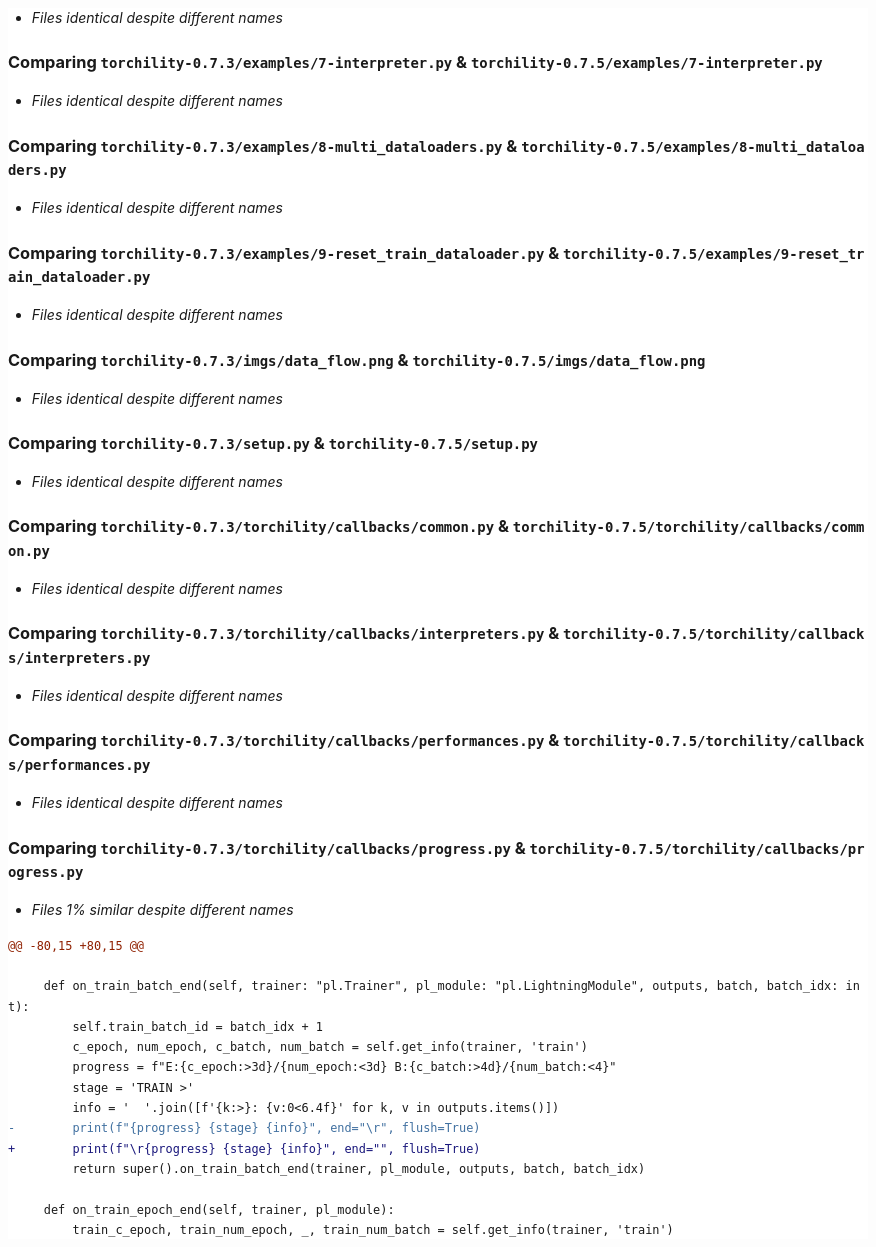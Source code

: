  * *Files identical despite different names*

### Comparing `torchility-0.7.3/examples/7-interpreter.py` & `torchility-0.7.5/examples/7-interpreter.py`

 * *Files identical despite different names*

### Comparing `torchility-0.7.3/examples/8-multi_dataloaders.py` & `torchility-0.7.5/examples/8-multi_dataloaders.py`

 * *Files identical despite different names*

### Comparing `torchility-0.7.3/examples/9-reset_train_dataloader.py` & `torchility-0.7.5/examples/9-reset_train_dataloader.py`

 * *Files identical despite different names*

### Comparing `torchility-0.7.3/imgs/data_flow.png` & `torchility-0.7.5/imgs/data_flow.png`

 * *Files identical despite different names*

### Comparing `torchility-0.7.3/setup.py` & `torchility-0.7.5/setup.py`

 * *Files identical despite different names*

### Comparing `torchility-0.7.3/torchility/callbacks/common.py` & `torchility-0.7.5/torchility/callbacks/common.py`

 * *Files identical despite different names*

### Comparing `torchility-0.7.3/torchility/callbacks/interpreters.py` & `torchility-0.7.5/torchility/callbacks/interpreters.py`

 * *Files identical despite different names*

### Comparing `torchility-0.7.3/torchility/callbacks/performances.py` & `torchility-0.7.5/torchility/callbacks/performances.py`

 * *Files identical despite different names*

### Comparing `torchility-0.7.3/torchility/callbacks/progress.py` & `torchility-0.7.5/torchility/callbacks/progress.py`

 * *Files 1% similar despite different names*

```diff
@@ -80,15 +80,15 @@
 
     def on_train_batch_end(self, trainer: "pl.Trainer", pl_module: "pl.LightningModule", outputs, batch, batch_idx: int):
         self.train_batch_id = batch_idx + 1
         c_epoch, num_epoch, c_batch, num_batch = self.get_info(trainer, 'train')
         progress = f"E:{c_epoch:>3d}/{num_epoch:<3d} B:{c_batch:>4d}/{num_batch:<4}"
         stage = 'TRAIN >'
         info = '  '.join([f'{k:>}: {v:0<6.4f}' for k, v in outputs.items()])
-        print(f"{progress} {stage} {info}", end="\r", flush=True)
+        print(f"\r{progress} {stage} {info}", end="", flush=True)
         return super().on_train_batch_end(trainer, pl_module, outputs, batch, batch_idx)
 
     def on_train_epoch_end(self, trainer, pl_module):
         train_c_epoch, train_num_epoch, _, train_num_batch = self.get_info(trainer, 'train')
```